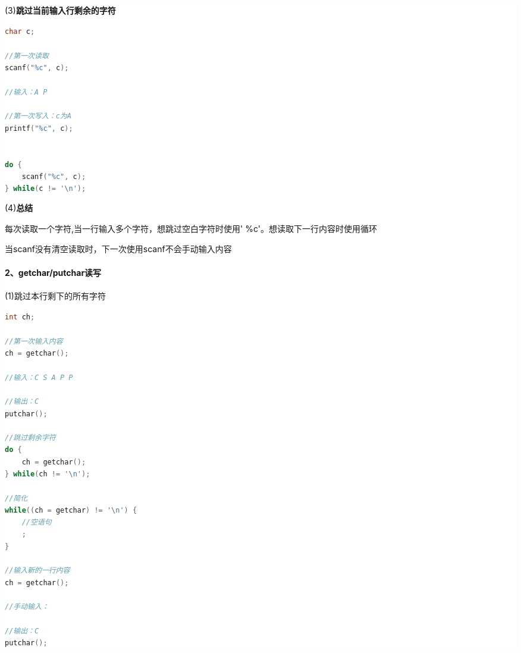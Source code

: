 

(3)**跳过当前输入行剩余的字符**

```c
char c;

//第一次读取
scanf("%c", c);

//输入：A P

//第一次写入：c为A
printf("%c", c);


do {
	scanf("%c", c);
} while(c != '\n');
```



(4)**总结**

 每次读取一个字符,当一行输入多个字符，想跳过空白字符时使用' %c'。想读取下一行内容时使用循环

 当scanf没有清空读取时，下一次使用scanf不会手动输入内容



#### 2、getchar/putchar读写

(1)跳过本行剩下的所有字符

```c
int ch;

//第一次输入内容
ch = getchar();

//输入：C S A P P

//输出：C
putchar();

//跳过剩余字符
do {
    ch = getchar();
} while(ch != '\n');

//简化
while((ch = getchar) != '\n') {
    //空语句
    ;
}

//输入新的一行内容
ch = getchar();

//手动输入：

//输出：C
putchar();
```
